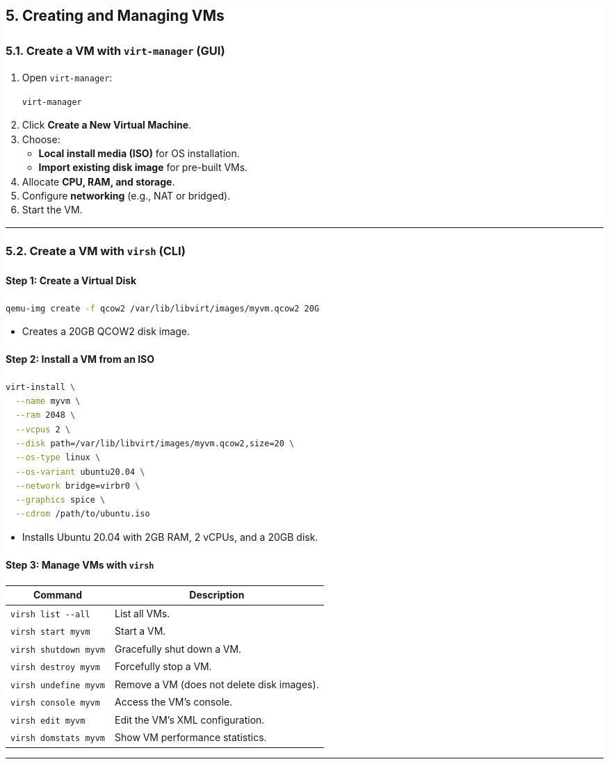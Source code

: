 ## **5. Creating and Managing VMs**

### **5.1. Create a VM with `virt-manager` (GUI)**
1. Open `virt-manager`:
   ```bash
   virt-manager
   ```
2. Click **Create a New Virtual Machine**.
3. Choose:
   - **Local install media (ISO)** for OS installation.
   - **Import existing disk image** for pre-built VMs.
4. Allocate **CPU, RAM, and storage**.
5. Configure **networking** (e.g., NAT or bridged).
6. Start the VM.

---

### **5.2. Create a VM with `virsh` (CLI)**
#### **Step 1: Create a Virtual Disk**
```bash
qemu-img create -f qcow2 /var/lib/libvirt/images/myvm.qcow2 20G
```
- Creates a 20GB QCOW2 disk image.

#### **Step 2: Install a VM from an ISO**
```bash
virt-install \
  --name myvm \
  --ram 2048 \
  --vcpus 2 \
  --disk path=/var/lib/libvirt/images/myvm.qcow2,size=20 \
  --os-type linux \
  --os-variant ubuntu20.04 \
  --network bridge=virbr0 \
  --graphics spice \
  --cdrom /path/to/ubuntu.iso
```
- Installs Ubuntu 20.04 with 2GB RAM, 2 vCPUs, and a 20GB disk.

#### **Step 3: Manage VMs with `virsh`**
| Command                          | Description                                  |
|----------------------------------|----------------------------------------------|
| `virsh list --all`              | List all VMs.                                |
| `virsh start myvm`              | Start a VM.                                  |
| `virsh shutdown myvm`           | Gracefully shut down a VM.                   |
| `virsh destroy myvm`            | Forcefully stop a VM.                        |
| `virsh undefine myvm`            | Remove a VM (does not delete disk images).  |
| `virsh console myvm`             | Access the VM’s console.                     |
| `virsh edit myvm`                | Edit the VM’s XML configuration.             |
| `virsh domstats myvm`            | Show VM performance statistics.             |

---